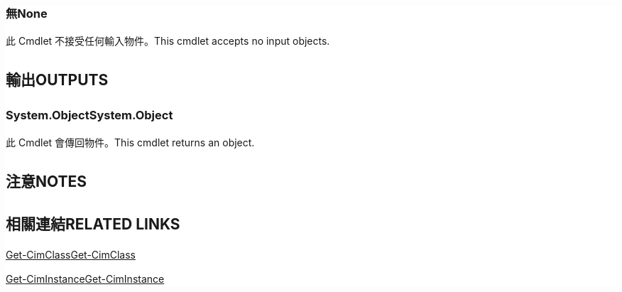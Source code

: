 ### <span data-ttu-id="575be-176">無</span><span class="sxs-lookup"><span data-stu-id="575be-176">None</span></span>

<span data-ttu-id="575be-177">此 Cmdlet 不接受任何輸入物件。</span><span class="sxs-lookup"><span data-stu-id="575be-177">This cmdlet accepts no input objects.</span></span>

## <span data-ttu-id="575be-178">輸出</span><span class="sxs-lookup"><span data-stu-id="575be-178">OUTPUTS</span></span>

### <span data-ttu-id="575be-179">System.Object</span><span class="sxs-lookup"><span data-stu-id="575be-179">System.Object</span></span>

<span data-ttu-id="575be-180">此 Cmdlet 會傳回物件。</span><span class="sxs-lookup"><span data-stu-id="575be-180">This cmdlet returns an object.</span></span>

## <span data-ttu-id="575be-181">注意</span><span class="sxs-lookup"><span data-stu-id="575be-181">NOTES</span></span>

## <span data-ttu-id="575be-182">相關連結</span><span class="sxs-lookup"><span data-stu-id="575be-182">RELATED LINKS</span></span>

[<span data-ttu-id="575be-183">Get-CimClass</span><span class="sxs-lookup"><span data-stu-id="575be-183">Get-CimClass</span></span>](get-cimclass.md)

[<span data-ttu-id="575be-184">Get-CimInstance</span><span class="sxs-lookup"><span data-stu-id="575be-184">Get-CimInstance</span></span>](get-ciminstance.md)
